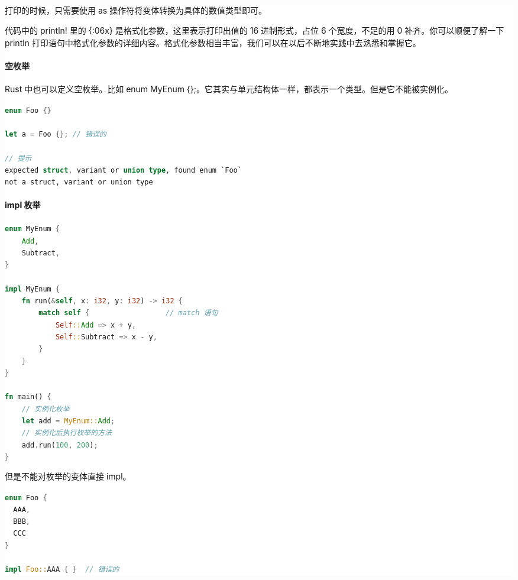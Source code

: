 打印的时候，只需要使用 as 操作符将变体转换为具体的数值类型即可。

代码中的 println! 里的 {:06x} 是格式化参数，这里表示打印出值的 16 进制形式，占位 6 个宽度，不足的用 0 补齐。你可以顺便了解一下 println 打印语句中格式化参数的详细内容。格式化参数相当丰富，我们可以在以后不断地实践中去熟悉和掌握它。

#### 空枚举

Rust 中也可以定义空枚举。比如 enum MyEnum {};。它其实与单元结构体一样，都表示一个类型。但是它不能被实例化。

```rust
enum Foo {}  

let a = Foo {}; // 错误的

// 提示
expected struct, variant or union type, found enum `Foo`
not a struct, variant or union type
```

#### impl 枚举

```rust
enum MyEnum {
    Add,
    Subtract,
}

impl MyEnum {
    fn run(&self, x: i32, y: i32) -> i32 {
        match self {                  // match 语句
            Self::Add => x + y,
            Self::Subtract => x - y,
        }
    }
}

fn main() {
    // 实例化枚举
    let add = MyEnum::Add;
    // 实例化后执行枚举的方法
    add.run(100, 200);
}
```

但是不能对枚举的变体直接 impl。

```rust
enum Foo {
  AAA,
  BBB,
  CCC
}

impl Foo::AAA { }  // 错误的
```
